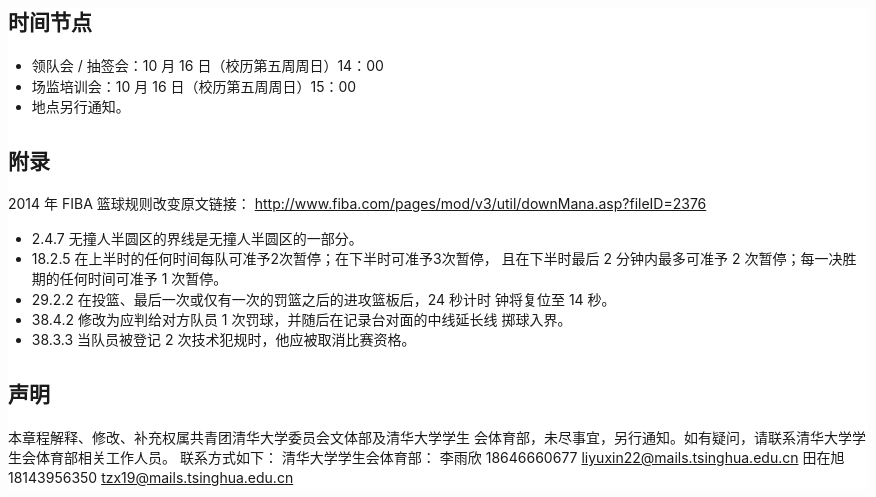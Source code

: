 ## 时间节点

* 领队会 / 抽签会：10 月 16 日（校历第五周周日）14：00
* 场监培训会：10 月 16 日（校历第五周周日）15：00
* 地点另行通知。

## 附录

2014 年 FIBA 篮球规则改变原文链接： <http://www.fiba.com/pages/mod/v3/util/downMana.asp?fileID=2376>

* 2.4.7 无撞人半圆区的界线是无撞人半圆区的一部分。
* 18.2.5 在上半时的任何时间每队可准予2次暂停；在下半时可准予3次暂停， 且在下半时最后 2 分钟内最多可准予 2 次暂停；每一决胜期的任何时间可准予 1 次暂停。
* 29.2.2 在投篮、最后一次或仅有一次的罚篮之后的进攻篮板后，24 秒计时 钟将复位至 14 秒。
* 38.4.2 修改为应判给对方队员 1 次罚球，并随后在记录台对面的中线延长线 掷球入界。
* 38.3.3 当队员被登记 2 次技术犯规时，他应被取消比赛资格。

## 声明

本章程解释、修改、补充权属共青团清华大学委员会文体部及清华大学学生 会体育部，未尽事宜，另行通知。如有疑问，请联系清华大学学生会体育部相关工作人员。
联系方式如下：
清华大学学生会体育部：
李雨欣 18646660677 liyuxin22@mails.tsinghua.edu.cn
田在旭 18143956350 tzx19@mails.tsinghua.edu.cn


